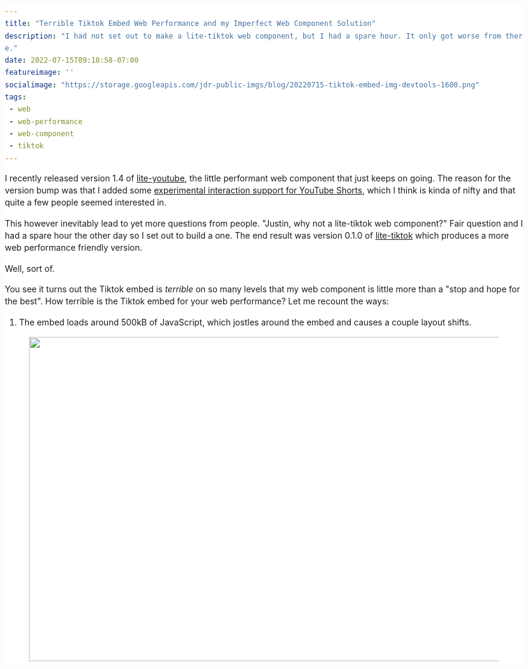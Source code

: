 ```yaml
---
title: "Terrible Tiktok Embed Web Performance and my Imperfect Web Component Solution"
description: "I had not set out to make a lite-tiktok web component, but I had a spare hour. It only got worse from there."
date: 2022-07-15T09:18:58-07:00
featureimage: ''
socialimage: "https://storage.googleapis.com/jdr-public-imgs/blog/20220715-tiktok-embed-img-devtools-1600.png"
tags:
 - web
 - web-performance
 - web-component
 - tiktok
---
```


I recently released version 1.4 of [lite-youtube](https://github.com/justinribeiro/lite-youtube), the little performant web component that just keeps on going. The reason for the version bump was that I added some [experimental interaction support for YouTube Shorts](https://www.youtube.com/watch?v=aw7CRQTuRfo), which I think is kinda of nifty and that quite a few people seemed interested in.

This however inevitably lead to yet more questions from people. "Justin, why not a lite-tiktok web component?" Fair question and I had a spare hour the other day so I set out to build a one. The end result was version 0.1.0 of [lite-tiktok](https://github.com/justinribeiro/lite-tiktok) which produces a more web performance friendly version.

Well, sort of.

You see it turns out the Tiktok embed is _terrible_ on so many levels that my web component is little more than a "stop and hope for the best". How terrible is the Tiktok embed for your web performance? Let me recount the ways:

1. The embed loads around 500kB of JavaScript, which jostles around the embed and causes a couple layout shifts.

<figure aria-label="media" role="group" itemscope="" itemprop="associatedMedia" itemtype="http://schema.org/ImageObject">
  <picture>
    <source srcset="https://storage.googleapis.com/jdr-public-imgs/blog/20220715-tiktok-embed-js-devtools-640.webp 640w,
                    https://storage.googleapis.com/jdr-public-imgs/blog/20220715-tiktok-embed-js-devtools-800.webp 800w,
                    https://storage.googleapis.com/jdr-public-imgs/blog/20220715-tiktok-embed-js-devtools-1024.webp 1024w,
                    https://storage.googleapis.com/jdr-public-imgs/blog/20220715-tiktok-embed-js-devtools-1280.webp 1280w,
                    https://storage.googleapis.com/jdr-public-imgs/blog/20220715-tiktok-embed-js-devtools-1600.webp 1600w"
            sizes="(min-width: 800px) 800px, 100vw" type="image/webp">
    <source srcset="https://storage.googleapis.com/jdr-public-imgs/blog/20220715-tiktok-embed-js-devtools-640.png 640w,
                    https://storage.googleapis.com/jdr-public-imgs/blog/20220715-tiktok-embed-js-devtools-800.png 800w,
                    https://storage.googleapis.com/jdr-public-imgs/blog/20220715-tiktok-embed-js-devtools-1024.png 1024w,
                    https://storage.googleapis.com/jdr-public-imgs/blog/20220715-tiktok-embed-js-devtools-1280.png 1280w,
                    https://storage.googleapis.com/jdr-public-imgs/blog/20220715-tiktok-embed-js-devtools-1600.png 1600w"
            sizes="(min-width: 800px) 800px, 100vw" type="image/png">
    <img decoding="async" loading="lazy" width="800" height="538"